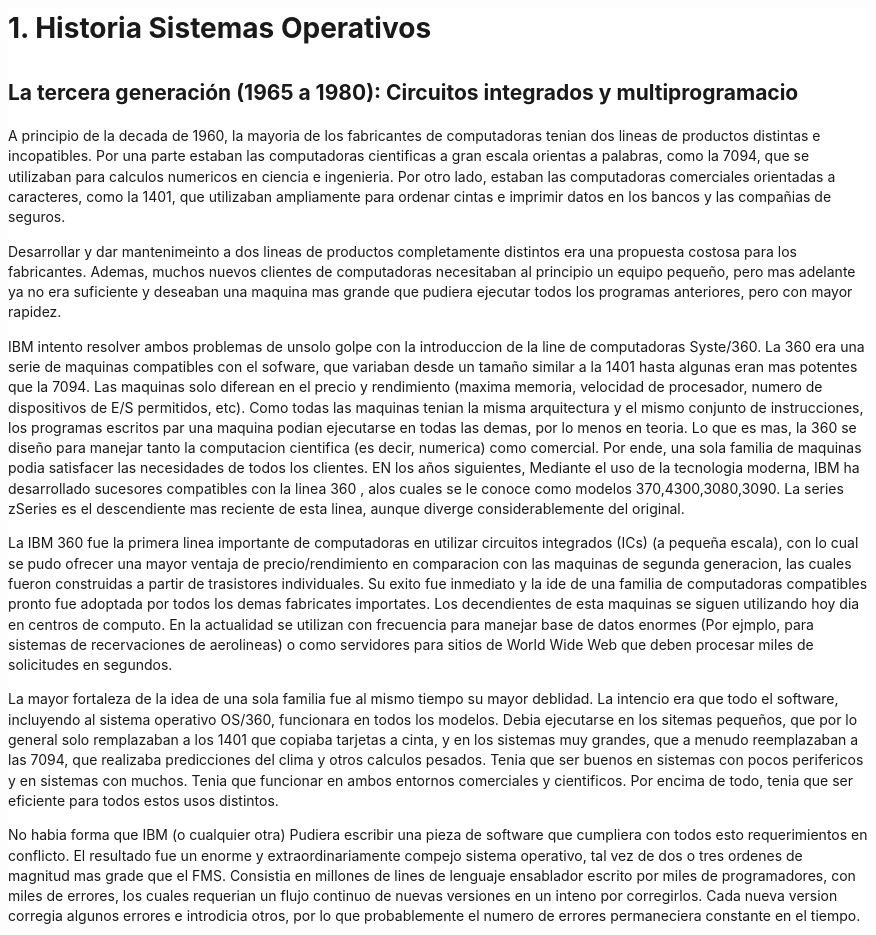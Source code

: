 # 1. Historia Sistemas Operativos


## La tercera generación (1965 a 1980): Circuitos integrados y multiprogramacio

A principio de la decada de 1960, la mayoria de los fabricantes de computadoras tenian dos lineas de productos distintas e incopatibles. Por una parte estaban las computadoras cientificas a gran escala orientas a palabras, como la 7094, que se utilizaban para calculos numericos en ciencia e ingenieria. Por otro lado, estaban las computadoras comerciales orientadas a caracteres, como la 1401, que utilizaban ampliamente para ordenar cintas e imprimir datos en los bancos y las compañias de seguros.

Desarrollar y dar mantenimeinto a dos lineas de productos completamente distintos era una propuesta costosa para los fabricantes. Ademas, muchos nuevos clientes de computadoras necesitaban al principio un equipo pequeño, pero mas adelante ya no era suficiente y deseaban una maquina mas grande que pudiera ejecutar todos los programas anteriores, pero con mayor rapidez.

IBM intento resolver ambos problemas de unsolo golpe con la introduccion de la line de computadoras Syste/360. La 360 era una serie de maquinas compatibles con el sofware, que variaban desde un tamaño similar a la 1401 hasta algunas eran mas potentes que la 7094. Las maquinas solo diferean en el precio y rendimiento (maxima memoria, velocidad de procesador, numero de dispositivos de E/S permitidos, etc). Como todas las maquinas tenian la misma arquitectura y el mismo conjunto de instrucciones, los programas escritos par una maquina podian ejecutarse en todas las demas, por lo menos en teoria. Lo que es mas, la 360 se diseño para manejar tanto la computacion cientifica (es decir, numerica) como comercial. Por ende, una sola familia de maquinas podia satisfacer las necesidades de todos los clientes. EN los años siguientes, Mediante el uso de la tecnologia moderna, IBM ha desarrollado sucesores compatibles con la linea 360 , alos cuales se le conoce como modelos 370,4300,3080,3090. La series zSeries es el descendiente mas reciente de esta linea, aunque diverge considerablemente del original.

La IBM 360 fue la primera linea importante de computadoras en utilizar circuitos integrados (ICs) (a  pequeña escala), con lo cual se pudo ofrecer una mayor ventaja de precio/rendimiento en comparacion con las maquinas de segunda generacion, las cuales fueron construidas a partir de trasistores individuales. Su exito fue inmediato y la ide de una familia de computadoras compatibles pronto fue adoptada por todos los demas fabricates importates. Los decendientes de esta maquinas se siguen utilizando hoy dia en centros de computo. En la actualidad se utilizan con frecuencia para manejar base de datos enormes (Por ejmplo, para sistemas de recervaciones de aerolineas) o como servidores para sitios de World Wide Web que deben procesar miles de solicitudes en segundos.

La mayor fortaleza de la idea de una sola familia fue al mismo tiempo su mayor deblidad. La intencio era que todo el software, incluyendo al sistema operativo OS/360, funcionara en todos los modelos. Debia ejecutarse en los sitemas pequeños, que por lo general solo remplazaban a los 1401 que copiaba tarjetas a cinta, y en los sistemas muy grandes, que a menudo reemplazaban a las 7094, que realizaba predicciones del clima y otros calculos pesados. Tenia que ser buenos en sistemas con pocos perifericos y en sistemas con muchos. Tenia que funcionar en ambos entornos comerciales y cientificos. Por encima de todo, tenia que ser eficiente para todos estos usos distintos.

No habia forma que IBM (o cualquier otra) Pudiera escribir una pieza de software que cumpliera con todos esto requerimientos en conflicto. El resultado fue un enorme y extraordinariamente compejo sistema operativo, tal vez de dos o tres ordenes de magnitud mas grade que el FMS. Consistia en millones de lines de lenguaje ensablador escrito por miles de programadores, con miles de errores, los cuales requerian un flujo continuo de nuevas versiones en un inteno por corregirlos. Cada nueva version corregia algunos errores e introdicia otros, por lo que probablemente el numero de errores permaneciera constante en el tiempo.

